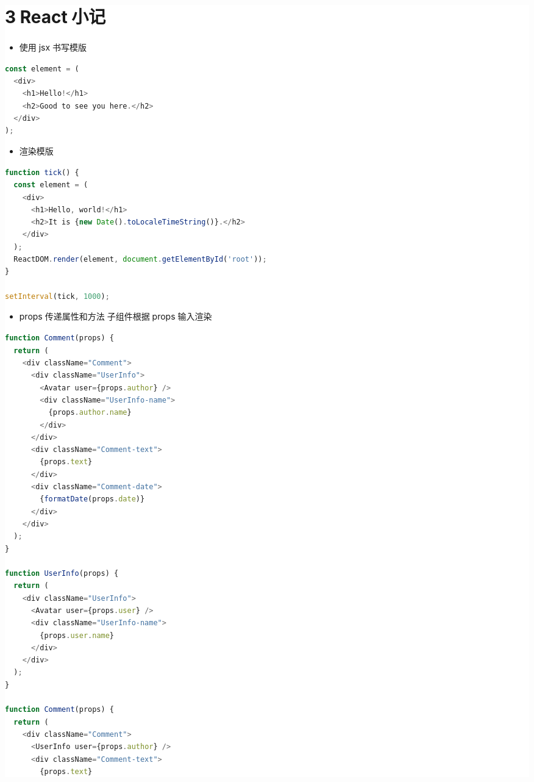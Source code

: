 # 3 React 小记

* 使用 jsx 书写模版
```javascript
const element = (
  <div>
    <h1>Hello!</h1>
    <h2>Good to see you here.</h2>
  </div>
);
```

* 渲染模版
```javascript
function tick() {
  const element = (
    <div>
      <h1>Hello, world!</h1>
      <h2>It is {new Date().toLocaleTimeString()}.</h2>
    </div>
  );
  ReactDOM.render(element, document.getElementById('root'));
}

setInterval(tick, 1000);
```
* props 传递属性和方法 子组件根据 props 输入渲染
```javascript
function Comment(props) {
  return (
    <div className="Comment">
      <div className="UserInfo">
        <Avatar user={props.author} />
        <div className="UserInfo-name">
          {props.author.name}
        </div>
      </div>
      <div className="Comment-text">
        {props.text}
      </div>
      <div className="Comment-date">
        {formatDate(props.date)}
      </div>
    </div>
  );
}

function UserInfo(props) {
  return (
    <div className="UserInfo">
      <Avatar user={props.user} />
      <div className="UserInfo-name">
        {props.user.name}
      </div>
    </div>
  );
}

function Comment(props) {
  return (
    <div className="Comment">
      <UserInfo user={props.author} />
      <div className="Comment-text">
        {props.text}
```